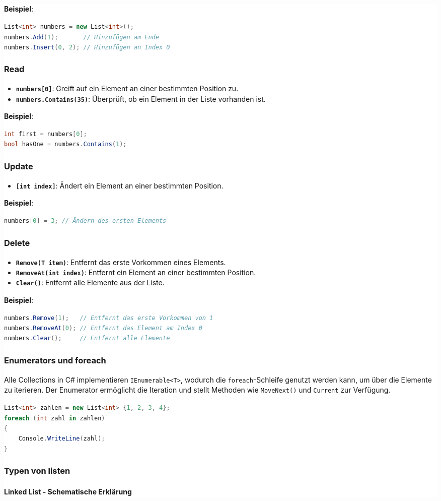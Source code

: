 **Beispiel**:
```csharp
List<int> numbers = new List<int>();
numbers.Add(1);       // Hinzufügen am Ende
numbers.Insert(0, 2); // Hinzufügen an Index 0
```

### Read
- **`numbers[0]`**: Greift auf ein Element an einer bestimmten Position zu.
- **`numbers.Contains(35)`**: Überprüft, ob ein Element in der Liste vorhanden ist.

**Beispiel**:
```csharp
int first = numbers[0];
bool hasOne = numbers.Contains(1);
```

### Update
- **`[int index]`**: Ändert ein Element an einer bestimmten Position.
  
**Beispiel**:
```csharp
numbers[0] = 3; // Ändern des ersten Elements
```

### Delete
- **`Remove(T item)`**: Entfernt das erste Vorkommen eines Elements.
- **`RemoveAt(int index)`**: Entfernt ein Element an einer bestimmten Position.
- **`Clear()`**: Entfernt alle Elemente aus der Liste.

**Beispiel**:
```csharp
numbers.Remove(1);   // Entfernt das erste Vorkommen von 1
numbers.RemoveAt(0); // Entfernt das Element am Index 0
numbers.Clear();     // Entfernt alle Elemente
```

### Enumerators und foreach

Alle Collections in C# implementieren `IEnumerable<T>`, wodurch die `foreach`-Schleife genutzt werden kann, um über die Elemente zu iterieren. Der Enumerator ermöglicht die Iteration und stellt Methoden wie `MoveNext()` und `Current` zur Verfügung.

```csharp
List<int> zahlen = new List<int> {1, 2, 3, 4};
foreach (int zahl in zahlen)
{
    Console.WriteLine(zahl);
}
```

### Typen von listen

#### Linked List - Schematische Erklärung
